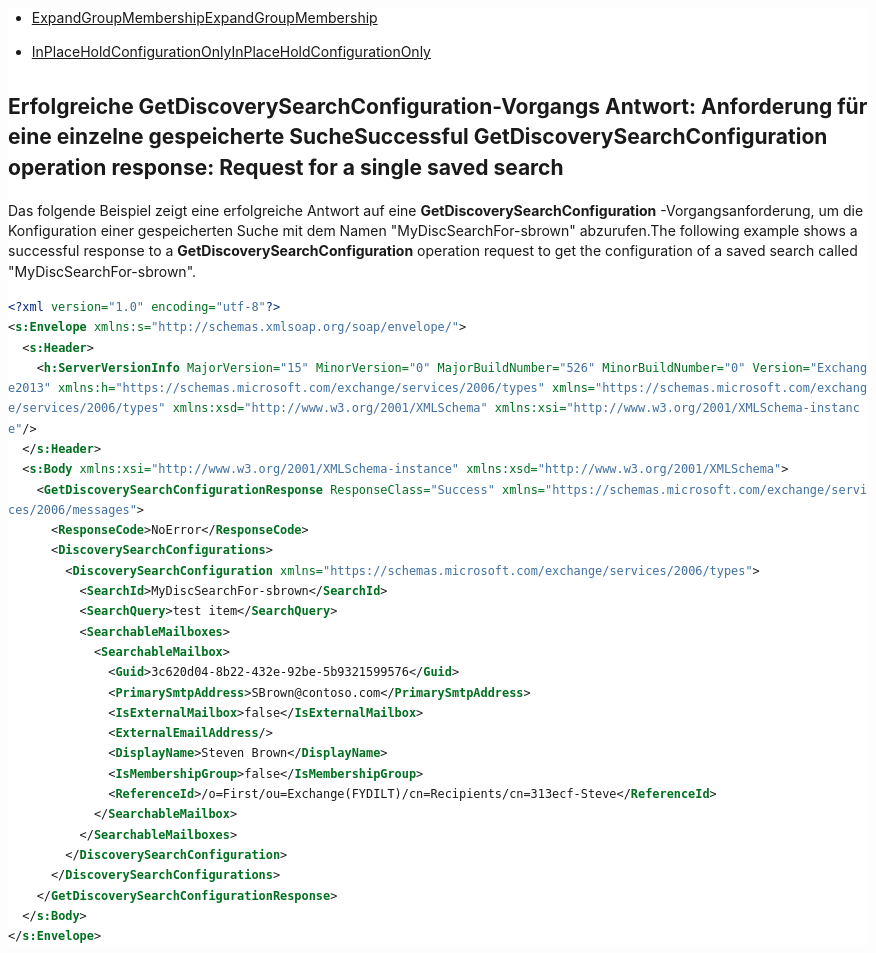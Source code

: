 - [<span data-ttu-id="058b6-142">ExpandGroupMembership</span><span class="sxs-lookup"><span data-stu-id="058b6-142">ExpandGroupMembership</span></span>](expandgroupmembership.md)
    
- [<span data-ttu-id="058b6-143">InPlaceHoldConfigurationOnly</span><span class="sxs-lookup"><span data-stu-id="058b6-143">InPlaceHoldConfigurationOnly</span></span>](inplaceholdconfigurationonly.md)
    
## <a name="successful-getdiscoverysearchconfiguration-operation-response-request-for-a-single-saved-search"></a><span data-ttu-id="058b6-144">Erfolgreiche GetDiscoverySearchConfiguration-Vorgangs Antwort: Anforderung für eine einzelne gespeicherte Suche</span><span class="sxs-lookup"><span data-stu-id="058b6-144">Successful GetDiscoverySearchConfiguration operation response: Request for a single saved search</span></span>

<span data-ttu-id="058b6-145">Das folgende Beispiel zeigt eine erfolgreiche Antwort auf eine **GetDiscoverySearchConfiguration** -Vorgangsanforderung, um die Konfiguration einer gespeicherten Suche mit dem Namen "MyDiscSearchFor-sbrown" abzurufen.</span><span class="sxs-lookup"><span data-stu-id="058b6-145">The following example shows a successful response to a **GetDiscoverySearchConfiguration** operation request to get the configuration of a saved search called "MyDiscSearchFor-sbrown".</span></span> 
  
```XML
<?xml version="1.0" encoding="utf-8"?>
<s:Envelope xmlns:s="http://schemas.xmlsoap.org/soap/envelope/">
  <s:Header>
    <h:ServerVersionInfo MajorVersion="15" MinorVersion="0" MajorBuildNumber="526" MinorBuildNumber="0" Version="Exchange2013" xmlns:h="https://schemas.microsoft.com/exchange/services/2006/types" xmlns="https://schemas.microsoft.com/exchange/services/2006/types" xmlns:xsd="http://www.w3.org/2001/XMLSchema" xmlns:xsi="http://www.w3.org/2001/XMLSchema-instance"/>
  </s:Header>
  <s:Body xmlns:xsi="http://www.w3.org/2001/XMLSchema-instance" xmlns:xsd="http://www.w3.org/2001/XMLSchema">
    <GetDiscoverySearchConfigurationResponse ResponseClass="Success" xmlns="https://schemas.microsoft.com/exchange/services/2006/messages">
      <ResponseCode>NoError</ResponseCode>
      <DiscoverySearchConfigurations>
        <DiscoverySearchConfiguration xmlns="https://schemas.microsoft.com/exchange/services/2006/types">
          <SearchId>MyDiscSearchFor-sbrown</SearchId>
          <SearchQuery>test item</SearchQuery>
          <SearchableMailboxes>
            <SearchableMailbox>
              <Guid>3c620d04-8b22-432e-92be-5b9321599576</Guid>
              <PrimarySmtpAddress>SBrown@contoso.com</PrimarySmtpAddress>
              <IsExternalMailbox>false</IsExternalMailbox>
              <ExternalEmailAddress/>
              <DisplayName>Steven Brown</DisplayName>
              <IsMembershipGroup>false</IsMembershipGroup>
              <ReferenceId>/o=First/ou=Exchange(FYDILT)/cn=Recipients/cn=313ecf-Steve</ReferenceId>
            </SearchableMailbox>
          </SearchableMailboxes>
        </DiscoverySearchConfiguration>
      </DiscoverySearchConfigurations>
    </GetDiscoverySearchConfigurationResponse>
  </s:Body>
</s:Envelope>
```

